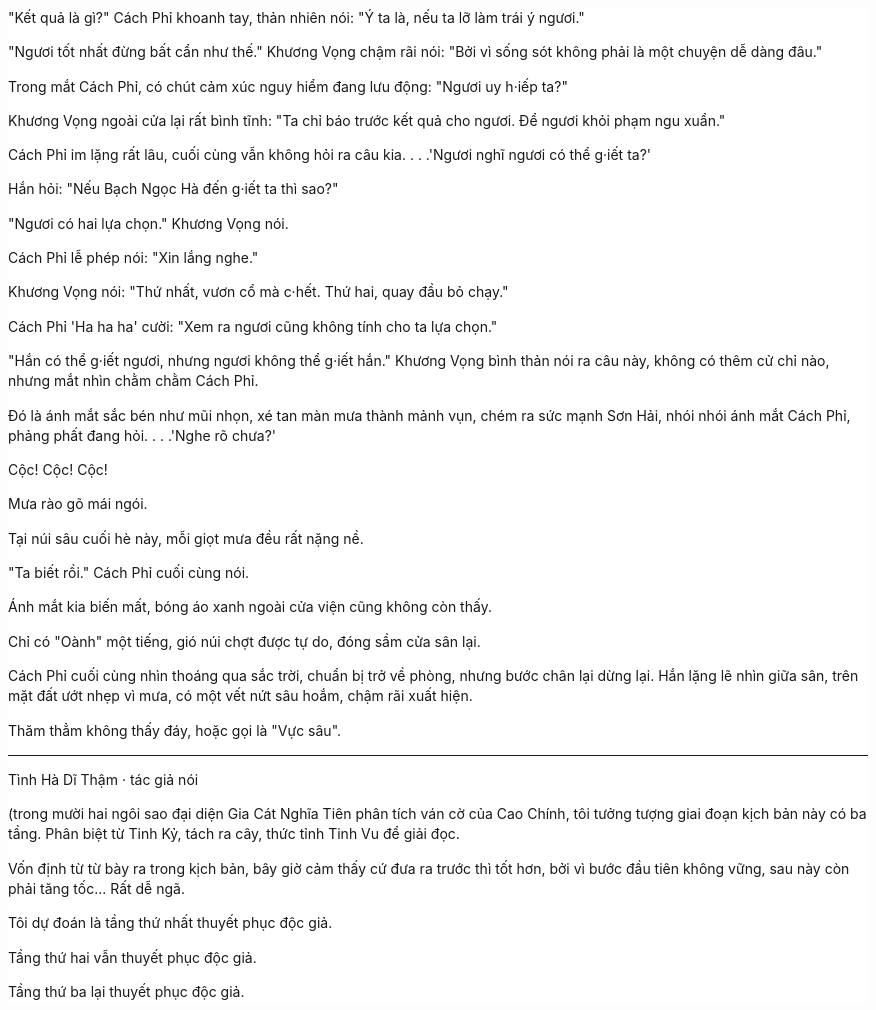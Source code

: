 "Kết quả là gì?" Cách Phỉ khoanh tay, thản nhiên nói: "Ý ta là, nếu ta lỡ làm trái ý ngươi."

"Ngươi tốt nhất đừng bất cẩn như thế." Khương Vọng chậm rãi nói: "Bởi vì sống sót không phải là một chuyện dễ dàng đâu."

Trong mắt Cách Phỉ, có chút cảm xúc nguy hiểm đang lưu động: "Ngươi uy h·iếp ta?"

Khương Vọng ngoài cửa lại rất bình tĩnh: "Ta chỉ báo trước kết quả cho ngươi. Để ngươi khỏi phạm ngu xuẩn."

Cách Phỉ im lặng rất lâu, cuối cùng vẫn không hỏi ra câu kia. . . .'Ngươi nghĩ ngươi có thể g·iết ta?'

Hắn hỏi: "Nếu Bạch Ngọc Hà đến g·iết ta thì sao?"

"Ngươi có hai lựa chọn." Khương Vọng nói.

Cách Phỉ lễ phép nói: "Xin lắng nghe."

Khương Vọng nói: "Thứ nhất, vươn cổ mà c·hết. Thứ hai, quay đầu bỏ chạy."

Cách Phỉ 'Ha ha ha' cười: "Xem ra ngươi cũng không tính cho ta lựa chọn."

"Hắn có thể g·iết ngươi, nhưng ngươi không thể g·iết hắn." Khương Vọng bình thản nói ra câu này, không có thêm cử chỉ nào, nhưng mắt nhìn chằm chằm Cách Phỉ.

Đó là ánh mắt sắc bén như mũi nhọn, xé tan màn mưa thành mảnh vụn, chém ra sức mạnh Sơn Hải, nhói nhói ánh mắt Cách Phỉ, phảng phất đang hỏi. . . .'Nghe rõ chưa?'

Cộc! Cộc! Cộc!

Mưa rào gõ mái ngói.

Tại núi sâu cuối hè này, mỗi giọt mưa đều rất nặng nề.

"Ta biết rồi." Cách Phỉ cuối cùng nói.

Ánh mắt kia biến mất, bóng áo xanh ngoài cửa viện cũng không còn thấy.

Chỉ có "Oành" một tiếng, gió núi chợt được tự do, đóng sầm cửa sân lại.

Cách Phỉ cuối cùng nhìn thoáng qua sắc trời, chuẩn bị trở về phòng, nhưng bước chân lại dừng lại. Hắn lặng lẽ nhìn giữa sân, trên mặt đất ướt nhẹp vì mưa, có một vết nứt sâu hoắm, chậm rãi xuất hiện.

Thăm thẳm không thấy đáy, hoặc gọi là "Vực sâu".

--------------

Tình Hà Dĩ Thậm · tác giả nói

(trong mười hai ngôi sao đại diện Gia Cát Nghĩa Tiên phân tích ván cờ của Cao Chính, tôi tưởng tượng giai đoạn kịch bản này có ba tầng. Phân biệt từ Tinh Kỷ, tách ra cây, thức tỉnh Tinh Vu để giải đọc.

Vốn định từ từ bày ra trong kịch bản, bây giờ cảm thấy cứ đưa ra trước thì tốt hơn, bởi vì bước đầu tiên không vững, sau này còn phải tăng tốc... Rất dễ ngã.

Tôi dự đoán là tầng thứ nhất thuyết phục độc giả.

Tầng thứ hai vẫn thuyết phục độc giả.

Tầng thứ ba lại thuyết phục độc giả.

